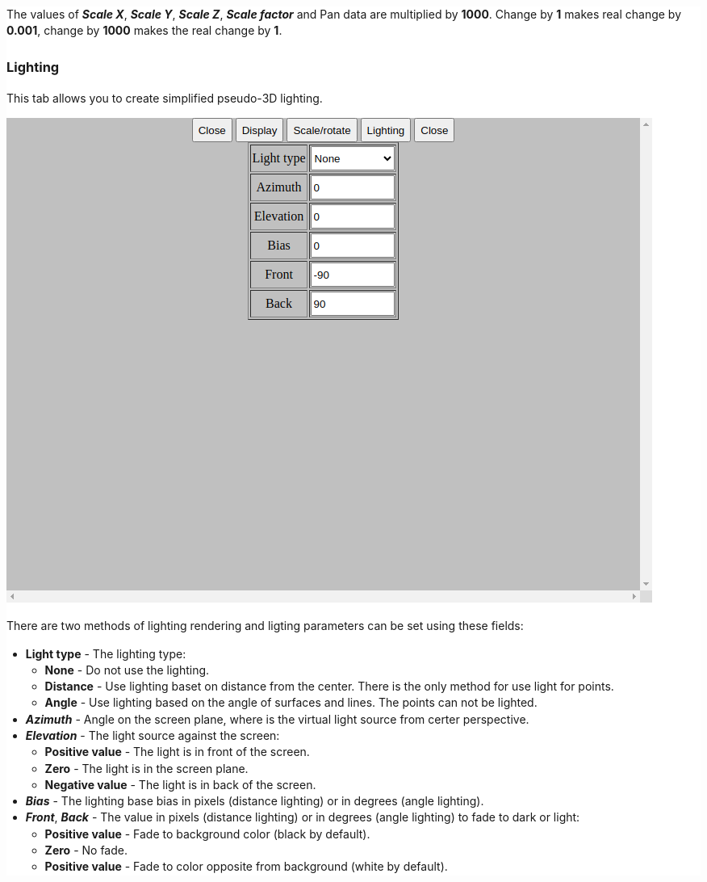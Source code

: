 The values of ***Scale X***, ***Scale Y***, ***Scale Z***, ***Scale factor*** and Pan data are multiplied by **1000**\. Change by **1** makes real change by **0\.001**, change by **1000** makes the real change by **1**\.

### Lighting

This tab allows you to create simplified pseudo\-3D lighting\.

![](Readme_pics/Graph3.png "")

There are two methods of lighting rendering and ligting parameters can be set using these fields:


* **Light type** \- The lighting type:
  * **None** \- Do not use the lighting\.
  * **Distance** \- Use lighting baset on distance from the center\. There is the only method for use light for points\.
  * **Angle** \- Use lighting based on the angle of surfaces and lines\. The points can not be lighted\.
* ***Azimuth*** \- Angle on the screen plane, where is the virtual light source from certer perspective\.
* ***Elevation*** \- The light source against the screen:
  * **Positive value** \- The light is in front of the screen\.
  * **Zero** \- The light is in the screen plane\.
  * **Negative value** \- The light is in back of the screen\.
* ***Bias*** \- The lighting base bias in pixels \(distance lighting\) or in degrees \(angle lighting\)\.
* ***Front***, ***Back*** \- The value in pixels \(distance lighting\) or in degrees \(angle lighting\) to fade to dark or light:
  * **Positive value** \- Fade to background color \(black by default\)\.
  * **Zero** \- No fade\.
  * **Positive value** \- Fade to color opposite from background \(white by default\)\.
